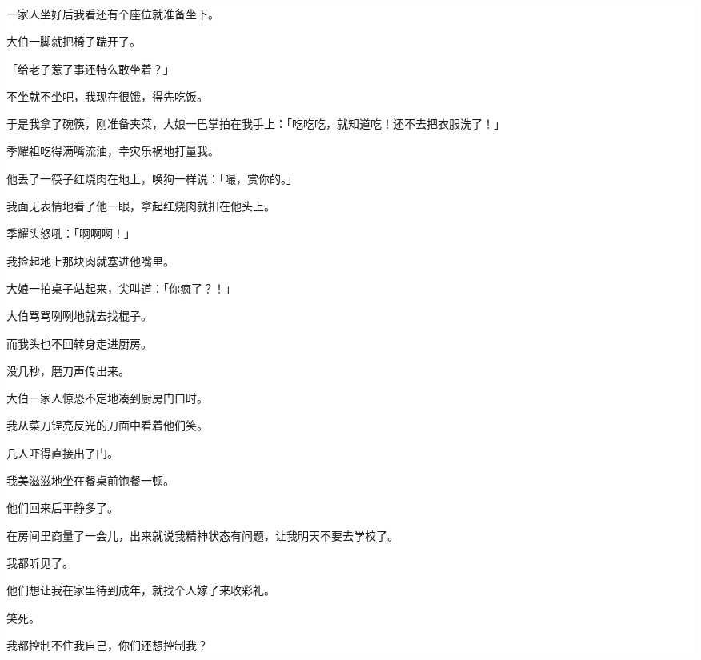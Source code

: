 一家人坐好后我看还有个座位就准备坐下。

大伯一脚就把椅子踹开了。

「给老子惹了事还特么敢坐着？」

不坐就不坐吧，我现在很饿，得先吃饭。

于是我拿了碗筷，刚准备夹菜，大娘一巴掌拍在我手上：「吃吃吃，就知道吃！还不去把衣服洗了！」

季耀祖吃得满嘴流油，幸灾乐祸地打量我。

他丢了一筷子红烧肉在地上，唤狗一样说：「嘬，赏你的。」

我面无表情地看了他一眼，拿起红烧肉就扣在他头上。

季耀头怒吼：「啊啊啊！」

我捡起地上那块肉就塞进他嘴里。

大娘一拍桌子站起来，尖叫道：「你疯了？！」

大伯骂骂咧咧地就去找棍子。

而我头也不回转身走进厨房。

没几秒，磨刀声传出来。

大伯一家人惊恐不定地凑到厨房门口时。

我从菜刀锃亮反光的刀面中看着他们笑。

几人吓得直接出了门。

我美滋滋地坐在餐桌前饱餐一顿。

他们回来后平静多了。

在房间里商量了一会儿，出来就说我精神状态有问题，让我明天不要去学校了。

我都听见了。

他们想让我在家里待到成年，就找个人嫁了来收彩礼。

笑死。

我都控制不住我自己，你们还想控制我？
